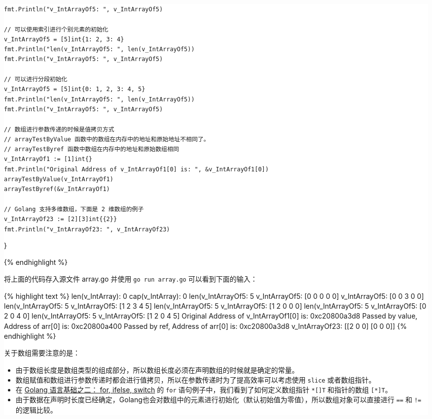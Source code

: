 	fmt.Println("v_IntArrayOf5: ", v_IntArrayOf5)

	// 可以使用索引进行个别元素的初始化
	v_IntArrayOf5 = [5]int{1: 2, 3: 4}
	fmt.Println("len(v_IntArrayOf5: ", len(v_IntArrayOf5))
	fmt.Println("v_IntArrayOf5: ", v_IntArrayOf5)

	// 可以进行分段初始化
	v_IntArrayOf5 = [5]int{0: 1, 2, 3: 4, 5}
	fmt.Println("len(v_IntArrayOf5: ", len(v_IntArrayOf5))
	fmt.Println("v_IntArrayOf5: ", v_IntArrayOf5)

	// 数组进行参数传递的时候是值拷贝方式
	// arrayTestByValue 函数中的数组在内存中的地址和原始地址不相同了。
	// arrayTestByref 函数中数组在内存中的地址和原始数组相同
	v_IntArrayOf1 := [1]int{}
	fmt.Println("Original Address of v_IntArrayOf1[0] is: ", &v_IntArrayOf1[0])
	arrayTestByValue(v_IntArrayOf1)
	arrayTestByref(&v_IntArrayOf1)

	// Golang 支持多维数组，下面是 2 维数组的例子
	v_IntArrayOf23 := [2][3]int{{2}}
	fmt.Println("v_IntArrayOf23: ", v_IntArrayOf23)

}

{% endhighlight %}

将上面的代码存入源文件 array.go 并使用 `go run array.go` 可以看到下面的输入：

{% highlight text %}
len(v_IntArray):  0
cap(v_IntArray):  0
len(v_IntArrayOf5:  5
v_IntArrayOf5:  [0 0 0 0 0]
v_IntArrayOf5:  [0 0 3 0 0]
len(v_IntArrayOf5:  5
v_IntArrayOf5:  [1 2 3 4 5]
len(v_IntArrayOf5:  5
v_IntArrayOf5:  [1 2 0 0 0]
len(v_IntArrayOf5:  5
v_IntArrayOf5:  [0 2 0 4 0]
len(v_IntArrayOf5:  5
v_IntArrayOf5:  [1 2 0 4 5]
Original Address of v_IntArrayOf1[0] is:  0xc20800a3d8
Passed by value, Address of arr[0] is:  0xc20800a400
Passed by ref, Address of arr[0] is:  0xc20800a3d8
v_IntArrayOf23:  [[2 0 0] [0 0 0]]
{% endhighlight %}

关于数组需要注意的是：

- 由于数组长度是数组类型的组成部分，所以数组长度必须在声明数组的时候就是确定的常量。
- 数组赋值和数组进行参数传递时都会进行值拷贝，所以在参数传递时为了提高效率可以考虑使用 `slice` 或者数组指针。
- 在 [Golang 语言基础之二： for, ifelse, switch](/2014/12/23/golang-fundamentals-2-for-ifelse-switch.html) 的 `for` 语句例子中，我们看到了如何定义数组指针 `*[]T` 和指针的数组 `[*]T`。
- 由于数据在声明时长度已经确定，Golang也会对数组中的元素进行初始化（默认初始值为零值），所以数组对象可以直接进行 `==` 和 `!=` 的逻辑比较。
